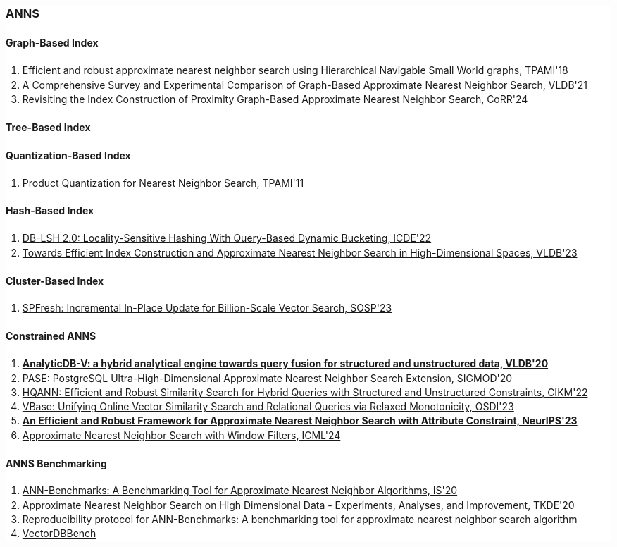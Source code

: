 ### ANNS

#### Graph-Based Index

1. [Efficient and robust approximate nearest neighbor search using Hierarchical Navigable Small World graphs, TPAMI'18](https://arxiv.org/pdf/1603.09320)
2. [A Comprehensive Survey and Experimental Comparison of Graph-Based Approximate Nearest Neighbor Search, VLDB'21](https://www.vldb.org/pvldb/vol14/p1964-wang.pdf)
3. [Revisiting the Index Construction of Proximity Graph-Based Approximate Nearest Neighbor Search, CoRR'24](https://www.arxiv.org/abs/2410.01231)

#### Tree-Based Index

#### Quantization-Based Index

1. [Product Quantization for Nearest Neighbor Search, TPAMI'11](https://inria.hal.science/inria-00514462v2/document)

#### Hash-Based Index

1. [DB-LSH 2.0: Locality-Sensitive Hashing With Query-Based Dynamic Bucketing, ICDE'22](https://arxiv.org/abs/2207.07823)
2. [Towards Efficient Index Construction and Approximate Nearest Neighbor Search in High-Dimensional Spaces, VLDB'23](https://www.vldb.org/pvldb/vol16/p1979-zhao.pdf)

#### Cluster-Based Index

1. [SPFresh: Incremental In-Place Update for Billion-Scale Vector Search, SOSP'23](https://dl.acm.org/doi/10.1145/3600006.3613166)

#### Constrained ANNS

1. **[AnalyticDB-V: a hybrid analytical engine towards query fusion for structured and unstructured data, VLDB'20](https://www.vldb.org/pvldb/vol13/p3152-wei.pdf)**
2. [PASE: PostgreSQL Ultra-High-Dimensional Approximate Nearest Neighbor Search Extension, SIGMOD'20](https://dl.acm.org/doi/abs/10.1145/3318464.3386131)
3. [HQANN: Efficient and Robust Similarity Search for Hybrid Queries with Structured and Unstructured Constraints, CIKM'22](https://dl.acm.org/doi/abs/10.1145/3511808.3557610)
4. [VBase: Unifying Online Vector Similarity Search and Relational Queries via Relaxed Monotonicity, OSDI'23](https://www.usenix.org/system/files/osdi23-zhang-qianxi_1.pdf)
5. **[An Efficient and Robust Framework for Approximate Nearest Neighbor Search with Attribute Constraint, NeurIPS'23](https://proceedings.neurips.cc/paper_files/paper/2023/hash/32e41d6b0a51a63a9a90697da19d235d-Abstract-Conference.html)**
6. [Approximate Nearest Neighbor Search with Window Filters, ICML'24](https://dl.acm.org/doi/10.5555/3692070.3692567)

#### ANNS Benchmarking

1. [ANN-Benchmarks: A Benchmarking Tool for Approximate Nearest Neighbor Algorithms, IS'20](https://www.sciencedirect.com/science/article/abs/pii/S0306437918303685)
2. [Approximate Nearest Neighbor Search on High Dimensional Data - Experiments, Analyses, and Improvement, TKDE'20](https://ieeexplore.ieee.org/document/8681160)
3. [Reproducibility protocol for ANN-Benchmarks: A benchmarking tool for approximate nearest neighbor search algorithm](https://itu.dk/people/maau/additional/2022-ann-benchmarks-reproducibility.pdf)
4. [VectorDBBench](https://github.com/zilliztech/VectorDBBench)
